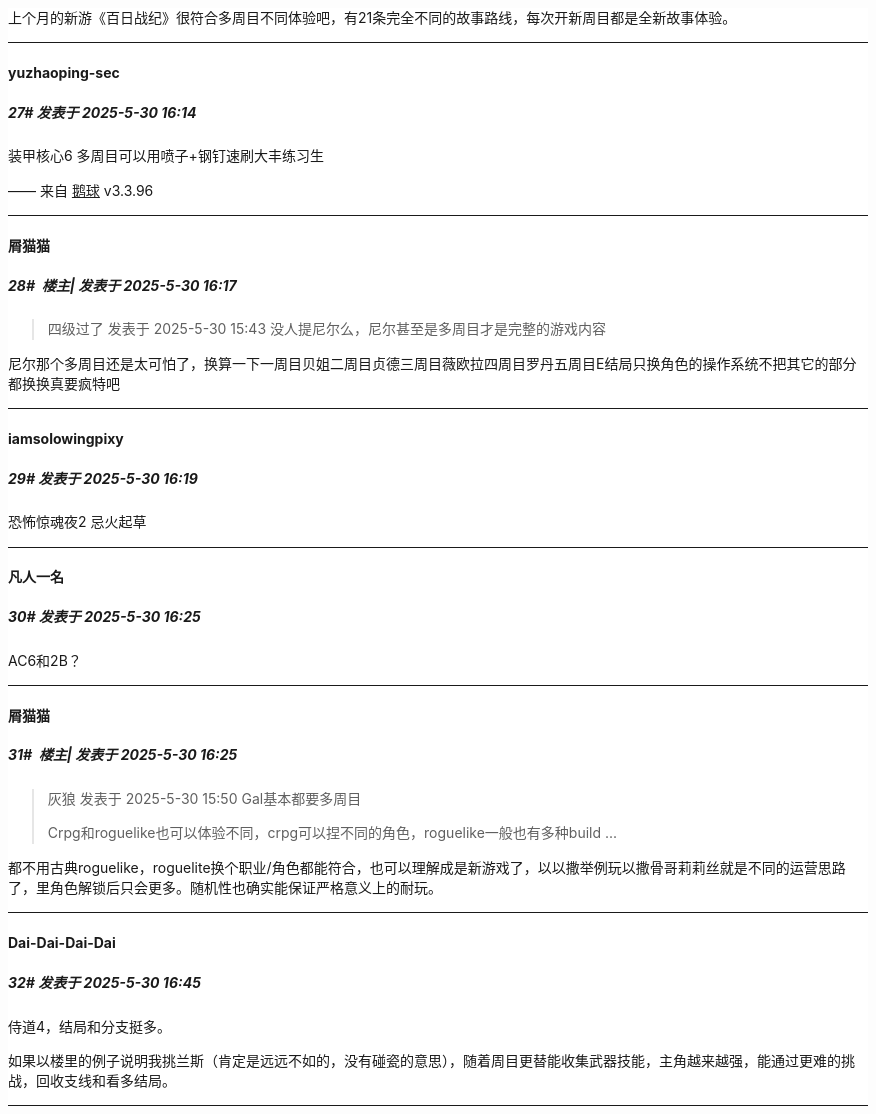上个月的新游《百日战纪》很符合多周目不同体验吧，有21条完全不同的故事路线，每次开新周目都是全新故事体验。

*****

####  yuzhaoping-sec  
##### 27#       发表于 2025-5-30 16:14

装甲核心6 多周目可以用喷子+钢钉速刷大丰练习生

—— 来自 [鹅球](https://www.pgyer.com/GcUxKd4w) v3.3.96

*****

####  屑猫猫  
##### 28#         楼主| 发表于 2025-5-30 16:17

<blockquote>四级过了 发表于 2025-5-30 15:43
没人提尼尔么，尼尔甚至是多周目才是完整的游戏内容</blockquote>
尼尔那个多周目还是太可怕了，换算一下一周目贝姐二周目贞德三周目薇欧拉四周目罗丹五周目E结局只换角色的操作系统不把其它的部分都换换真要疯特吧

*****

####  iamsolowingpixy  
##### 29#       发表于 2025-5-30 16:19

恐怖惊魂夜2 忌火起草

*****

####  凡人一名  
##### 30#       发表于 2025-5-30 16:25

AC6和2B？

*****

####  屑猫猫  
##### 31#         楼主| 发表于 2025-5-30 16:25

<blockquote>灰狼 发表于 2025-5-30 15:50
Gal基本都要多周目

Crpg和roguelike也可以体验不同，crpg可以捏不同的角色，roguelike一般也有多种build ...</blockquote>
都不用古典roguelike，roguelite换个职业/角色都能符合，也可以理解成是新游戏了，以以撒举例玩以撒骨哥莉莉丝就是不同的运营思路了，里角色解锁后只会更多。随机性也确实能保证严格意义上的耐玩。

*****

####  Dai-Dai-Dai-Dai  
##### 32#       发表于 2025-5-30 16:45

侍道4，结局和分支挺多。

如果以楼里的例子说明我挑兰斯（肯定是远远不如的，没有碰瓷的意思），随着周目更替能收集武器技能，主角越来越强，能通过更难的挑战，回收支线和看多结局。

*****
